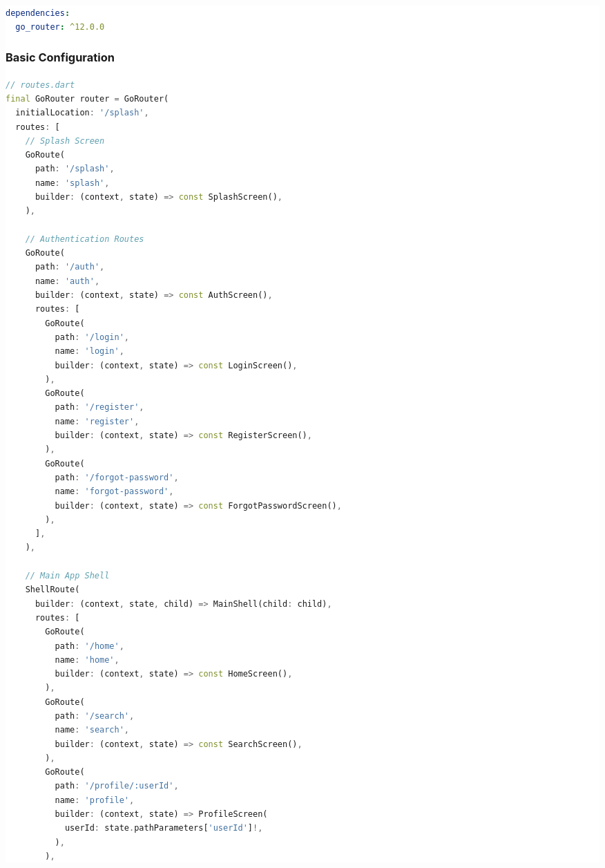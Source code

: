 ```yaml
dependencies:
  go_router: ^12.0.0
```

### Basic Configuration

```dart
// routes.dart
final GoRouter router = GoRouter(
  initialLocation: '/splash',
  routes: [
    // Splash Screen
    GoRoute(
      path: '/splash',
      name: 'splash',
      builder: (context, state) => const SplashScreen(),
    ),
    
    // Authentication Routes
    GoRoute(
      path: '/auth',
      name: 'auth',
      builder: (context, state) => const AuthScreen(),
      routes: [
        GoRoute(
          path: '/login',
          name: 'login',
          builder: (context, state) => const LoginScreen(),
        ),
        GoRoute(
          path: '/register',
          name: 'register',
          builder: (context, state) => const RegisterScreen(),
        ),
        GoRoute(
          path: '/forgot-password',
          name: 'forgot-password',
          builder: (context, state) => const ForgotPasswordScreen(),
        ),
      ],
    ),
    
    // Main App Shell
    ShellRoute(
      builder: (context, state, child) => MainShell(child: child),
      routes: [
        GoRoute(
          path: '/home',
          name: 'home',
          builder: (context, state) => const HomeScreen(),
        ),
        GoRoute(
          path: '/search',
          name: 'search',
          builder: (context, state) => const SearchScreen(),
        ),
        GoRoute(
          path: '/profile/:userId',
          name: 'profile',
          builder: (context, state) => ProfileScreen(
            userId: state.pathParameters['userId']!,
          ),
        ),
```